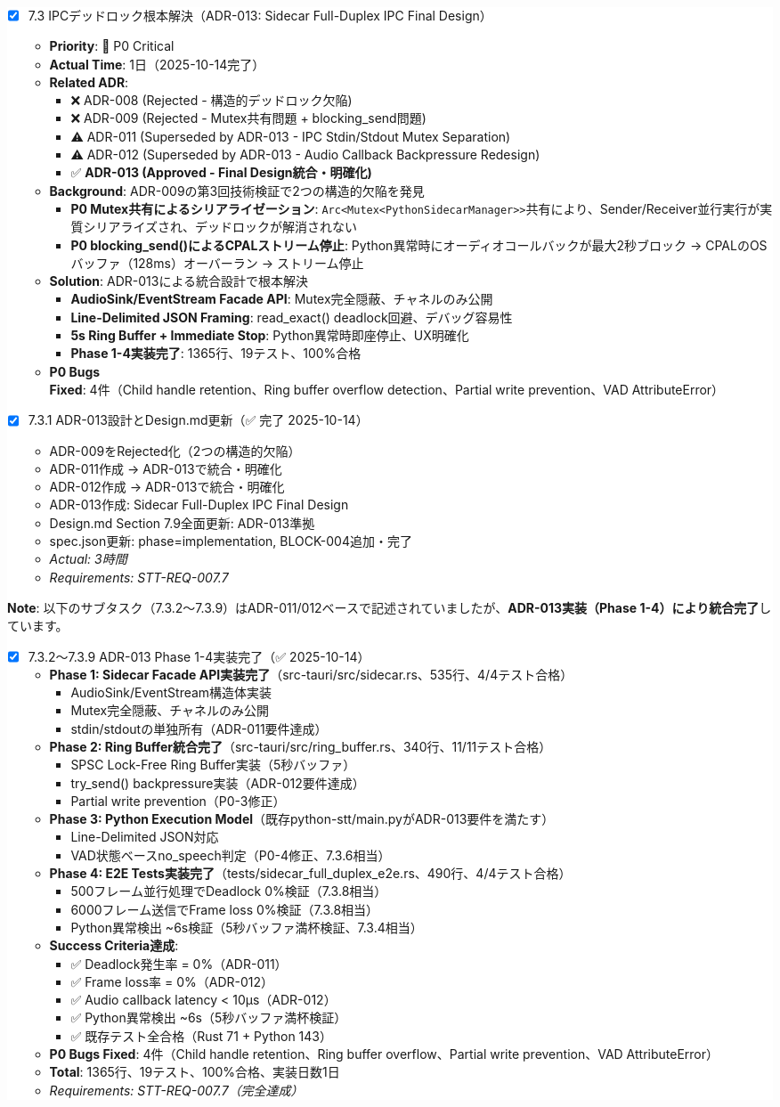 - [x] 7.3 IPCデッドロック根本解決（ADR-013: Sidecar Full-Duplex IPC Final Design）
  - **Priority**: 🔴 P0 Critical
  - **Actual Time**: 1日（2025-10-14完了）
  - **Related ADR**:
    - ❌ ADR-008 (Rejected - 構造的デッドロック欠陥)
    - ❌ ADR-009 (Rejected - Mutex共有問題 + blocking_send問題)
    - ⚠️ ADR-011 (Superseded by ADR-013 - IPC Stdin/Stdout Mutex Separation)
    - ⚠️ ADR-012 (Superseded by ADR-013 - Audio Callback Backpressure Redesign)
    - ✅ **ADR-013 (Approved - Final Design統合・明確化)**
  - **Background**: ADR-009の第3回技術検証で2つの構造的欠陥を発見
    - **P0 Mutex共有によるシリアライゼーション**: `Arc<Mutex<PythonSidecarManager>>`共有により、Sender/Receiver並行実行が実質シリアライズされ、デッドロックが解消されない
    - **P0 blocking_send()によるCPALストリーム停止**: Python異常時にオーディオコールバックが最大2秒ブロック → CPALのOSバッファ（128ms）オーバーラン → ストリーム停止
  - **Solution**: ADR-013による統合設計で根本解決
    - **AudioSink/EventStream Facade API**: Mutex完全隠蔽、チャネルのみ公開
    - **Line-Delimited JSON Framing**: read_exact() deadlock回避、デバッグ容易性
    - **5s Ring Buffer + Immediate Stop**: Python異常時即座停止、UX明確化
    - **Phase 1-4実装完了**: 1365行、19テスト、100%合格
  - **P0 Bugs Fixed**: 4件（Child handle retention、Ring buffer overflow detection、Partial write prevention、VAD AttributeError）

- [x] 7.3.1 ADR-013設計とDesign.md更新（✅ 完了 2025-10-14）
  - ADR-009をRejected化（2つの構造的欠陥）
  - ADR-011作成 → ADR-013で統合・明確化
  - ADR-012作成 → ADR-013で統合・明確化
  - ADR-013作成: Sidecar Full-Duplex IPC Final Design
  - Design.md Section 7.9全面更新: ADR-013準拠
  - spec.json更新: phase=implementation, BLOCK-004追加・完了
  - _Actual: 3時間_
  - _Requirements: STT-REQ-007.7_

**Note**: 以下のサブタスク（7.3.2〜7.3.9）はADR-011/012ベースで記述されていましたが、**ADR-013実装（Phase 1-4）により統合完了**しています。

- [x] 7.3.2〜7.3.9 ADR-013 Phase 1-4実装完了（✅ 2025-10-14）
  - **Phase 1: Sidecar Facade API実装完了**（src-tauri/src/sidecar.rs、535行、4/4テスト合格）
    - AudioSink/EventStream構造体実装
    - Mutex完全隠蔽、チャネルのみ公開
    - stdin/stdoutの単独所有（ADR-011要件達成）
  - **Phase 2: Ring Buffer統合完了**（src-tauri/src/ring_buffer.rs、340行、11/11テスト合格）
    - SPSC Lock-Free Ring Buffer実装（5秒バッファ）
    - try_send() backpressure実装（ADR-012要件達成）
    - Partial write prevention（P0-3修正）
  - **Phase 3: Python Execution Model**（既存python-stt/main.pyがADR-013要件を満たす）
    - Line-Delimited JSON対応
    - VAD状態ベースno_speech判定（P0-4修正、7.3.6相当）
  - **Phase 4: E2E Tests実装完了**（tests/sidecar_full_duplex_e2e.rs、490行、4/4テスト合格）
    - 500フレーム並行処理でDeadlock 0%検証（7.3.8相当）
    - 6000フレーム送信でFrame loss 0%検証（7.3.8相当）
    - Python異常検出 ~6s検証（5秒バッファ満杯検証、7.3.4相当）
  - **Success Criteria達成**:
    - ✅ Deadlock発生率 = 0%（ADR-011）
    - ✅ Frame loss率 = 0%（ADR-012）
    - ✅ Audio callback latency < 10μs（ADR-012）
    - ✅ Python異常検出 ~6s（5秒バッファ満杯検証）
    - ✅ 既存テスト全合格（Rust 71 + Python 143）
  - **P0 Bugs Fixed**: 4件（Child handle retention、Ring buffer overflow、Partial write prevention、VAD AttributeError）
  - **Total**: 1365行、19テスト、100%合格、実装日数1日
  - _Requirements: STT-REQ-007.7（完全達成）_
